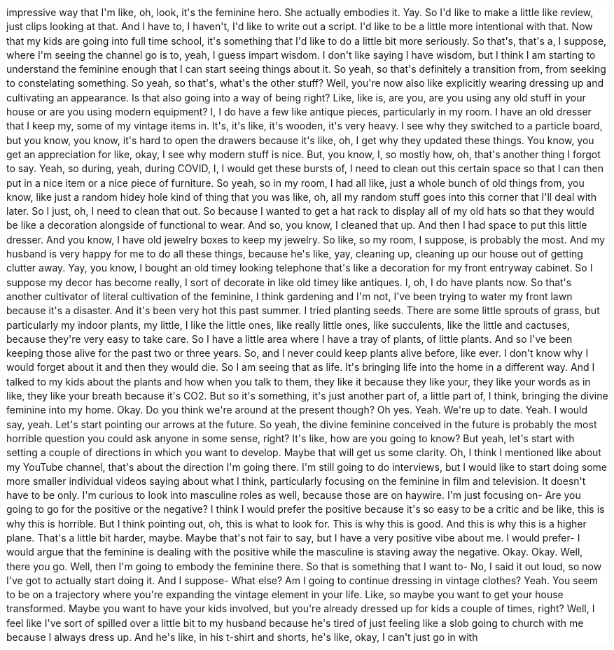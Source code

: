 impressive way that I'm like, oh, look, it's the feminine hero. She actually embodies it. Yay. So I'd like to make a little like review, just clips looking at that. And I have to, I haven't, I'd like to write out a script. I'd like to be a little more intentional with that. Now that my kids are going into full time school, it's something that I'd like to do a little bit more seriously. So that's, that's a, I suppose, where I'm seeing the channel go is to, yeah, I guess impart wisdom. I don't like saying I have wisdom, but I think I am starting to understand the feminine enough that I can start seeing things about it. So yeah, so that's definitely a transition from, from seeking to constelating something. So yeah, so that's, what's the other stuff? Well, you're now also like explicitly wearing dressing up and cultivating an appearance. Is that also going into a way of being right? Like, like is, are you, are you using any old stuff in your house or are you using modern equipment? I, I do have a few like antique pieces, particularly in my room. I have an old dresser that I keep my, some of my vintage items in. It's, it's like, it's wooden, it's very heavy. I see why they switched to a particle board, but you know, you know, it's hard to open the drawers because it's like, oh, I get why they updated these things. You know, you get an appreciation for like, okay, I see why modern stuff is nice. But, you know, I, so mostly how, oh, that's another thing I forgot to say. Yeah, so during, yeah, during COVID, I, I would get these bursts of, I need to clean out this certain space so that I can then put in a nice item or a nice piece of furniture. So yeah, so in my room, I had all like, just a whole bunch of old things from, you know, like just a random hidey hole kind of thing that you was like, oh, all my random stuff goes into this corner that I'll deal with later. So I just, oh, I need to clean that out. So because I wanted to get a hat rack to display all of my old hats so that they would be like a decoration alongside of functional to wear. And so, you know, I cleaned that up. And then I had space to put this little dresser. And you know, I have old jewelry boxes to keep my jewelry. So like, so my room, I suppose, is probably the most. And my husband is very happy for me to do all these things, because he's like, yay, cleaning up, cleaning up our house out of getting clutter away. Yay, you know, I bought an old timey looking telephone that's like a decoration for my front entryway cabinet. So I suppose my decor has become really, I sort of decorate in like old timey like antiques. I, oh, I do have plants now. So that's another cultivator of literal cultivation of the feminine, I think gardening and I'm not, I've been trying to water my front lawn because it's a disaster. And it's been very hot this past summer. I tried planting seeds. There are some little sprouts of grass, but particularly my indoor plants, my little, I like the little ones, like really little ones, like succulents, like the little and cactuses, because they're very easy to take care. So I have a little area where I have a tray of plants, of little plants. And so I've been keeping those alive for the past two or three years. So, and I never could keep plants alive before, like ever. I don't know why I would forget about it and then they would die. So I am seeing that as life. It's bringing life into the home in a different way. And I talked to my kids about the plants and how when you talk to them, they like it because they like your, they like your words as in like, they like your breath because it's CO2. But so it's something, it's just another part of, a little part of, I think, bringing the divine feminine into my home. Okay. Do you think we're around at the present though? Oh yes. Yeah. We're up to date. Yeah. I would say, yeah. Let's start pointing our arrows at the future. So yeah, the divine feminine conceived in the future is probably the most horrible question you could ask anyone in some sense, right? It's like, how are you going to know? But yeah, let's start with setting a couple of directions in which you want to develop. Maybe that will get us some clarity. Oh, I think I mentioned like about my YouTube channel, that's about the direction I'm going there. I'm still going to do interviews, but I would like to start doing some more smaller individual videos saying about what I think, particularly focusing on the feminine in film and television. It doesn't have to be only. I'm curious to look into masculine roles as well, because those are on haywire. I'm just focusing on- Are you going to go for the positive or the negative? I think I would prefer the positive because it's so easy to be a critic and be like, this is why this is horrible. But I think pointing out, oh, this is what to look for. This is why this is good. And this is why this is a higher plane. That's a little bit harder, maybe. Maybe that's not fair to say, but I have a very positive vibe about me. I would prefer- I would argue that the feminine is dealing with the positive while the masculine is staving away the negative. Okay. Okay. Well, there you go. Well, then I'm going to embody the feminine there. So that is something that I want to- No, I said it out loud, so now I've got to actually start doing it. And I suppose- What else? Am I going to continue dressing in vintage clothes? Yeah. You seem to be on a trajectory where you're expanding the vintage element in your life. Like, so maybe you want to get your house transformed. Maybe you want to have your kids involved, but you're already dressed up for kids a couple of times, right? Well, I feel like I've sort of spilled over a little bit to my husband because he's tired of just feeling like a slob going to church with me because I always dress up. And he's like, in his t-shirt and shorts, he's like, okay, I can't just go in with